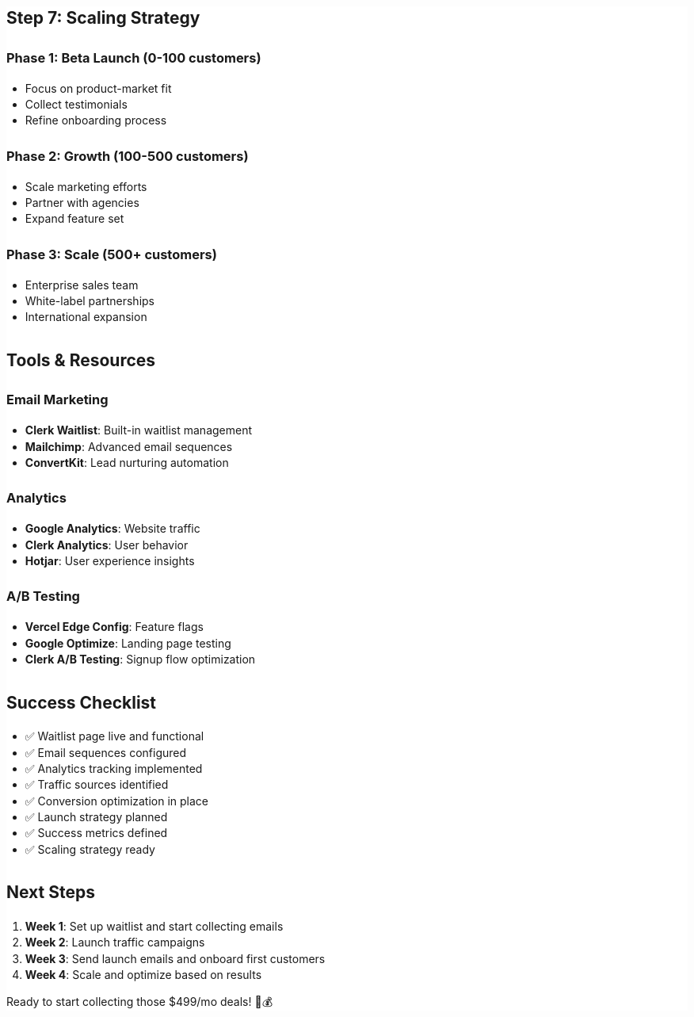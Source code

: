 ## Step 7: Scaling Strategy

### Phase 1: Beta Launch (0-100 customers)
- Focus on product-market fit
- Collect testimonials
- Refine onboarding process

### Phase 2: Growth (100-500 customers)
- Scale marketing efforts
- Partner with agencies
- Expand feature set

### Phase 3: Scale (500+ customers)
- Enterprise sales team
- White-label partnerships
- International expansion

## Tools & Resources

### Email Marketing
- **Clerk Waitlist**: Built-in waitlist management
- **Mailchimp**: Advanced email sequences
- **ConvertKit**: Lead nurturing automation

### Analytics
- **Google Analytics**: Website traffic
- **Clerk Analytics**: User behavior
- **Hotjar**: User experience insights

### A/B Testing
- **Vercel Edge Config**: Feature flags
- **Google Optimize**: Landing page testing
- **Clerk A/B Testing**: Signup flow optimization

## Success Checklist

- ✅ Waitlist page live and functional
- ✅ Email sequences configured
- ✅ Analytics tracking implemented
- ✅ Traffic sources identified
- ✅ Conversion optimization in place
- ✅ Launch strategy planned
- ✅ Success metrics defined
- ✅ Scaling strategy ready

## Next Steps

1. **Week 1**: Set up waitlist and start collecting emails
2. **Week 2**: Launch traffic campaigns
3. **Week 3**: Send launch emails and onboard first customers
4. **Week 4**: Scale and optimize based on results

Ready to start collecting those $499/mo deals! 🚀💰
